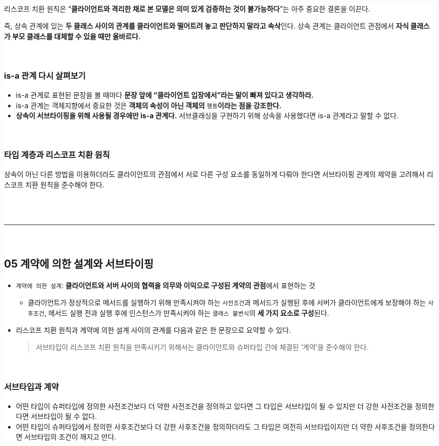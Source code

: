 리스코프 치환 원칙은 “**클라이언트와 격리한 채로 본 모델은 의미 있게 검증하는 것이 불가능하다**”는 아주 중요한 결론을 이끈다. 

즉, 상속 관계에 있는 **두 클래스 사이의 관계를 클라이언트와 떨어트려 놓고 판단하지 말라고 속삭**인다. 상속 관계는 클라이언트 관점에서 **자식 클래스가 부모 클래스를 대체할 수 있을 때만 올바르다.**

<br>

### is-a 관계 다시 살펴보기

- is-a 관계로 표현된 문장을 볼 때마다 **문장 앞에 “클라이언트 입장에서”라는 말이 빠져 있다고 생각하라.**
- is-a 관계는 객체지향에서 중요한 것은 **객체의 속성이 아닌 객체의** `행동`**이라는 점을 강조한다.**
- **상속이 서브타이핑을 위해 사용될 경우에만 is-a 관계다.** 서브클래싱을 구현하기 위해 상속을 사용했다면 is-a 관계라고 말할 수 없다.

<br>

### 타입 계층과 리스코프 치환 원칙

상속이 아닌 다른 방법을 이용하더라도 클라이언트의 관점에서 서로 다른 구성 요소를 동일하게 다뤄야 한다면 서브타이핑 관계의 제약을 고려해서 리스코프 치환 원칙을 준수해야 한다.

<br>
<br>

---

<br>

## 05 계약에 의한 설계와 서브타이핑

- `계약에 의한 설계`: **클라이언트와 서버 사이의 협력을 의무와 이익으로 구성된 계약의 관점**에서 표현하는 것
    - 클라이언트가 정상적으로 메서드를 실행하기 위해 만족시켜야 하는 `사전조건`과 메서드가 실행된 후에 서버가 클라이언트에게 보장해야 하는 `사후조건`, 메서드 실행 전과 실행 후에 인스턴스가 만족시켜야 하는 `클래스 불변식`의 **세 가지 요소로 구성**된다.

- 리스코프 치환 원칙과 계약에 의한 설계 사이의 관계를 다음과 같은 한 문장으로 요약할 수 있다.
    
    > 서브타입이 리스코프 치환 원칙을 만족시키기 위해서는 클라이언트와 슈퍼타입 간에 체결된 ‘계약’을 준수해야 한다.
    > 

<br>

### 서브타입과 계약

- 어떤 타입이 슈퍼타입에 정의한 사전조건보다 더 약한 사전조건을 정의하고 있다면 그 타입은 서브타입이 될 수 있지만 더 강한 사전조건을 정의한다면 서브타입이 될 수 없다.
- 어떤 타입이 슈퍼타입에서 정의한 사후조건보다 더 강한 사후조건을 정의하더라도 그 타입은 여전히 서브타입이지만 더 약한 사후조건을 정의한다면 서브타입의 조건이 깨지고 만다.
